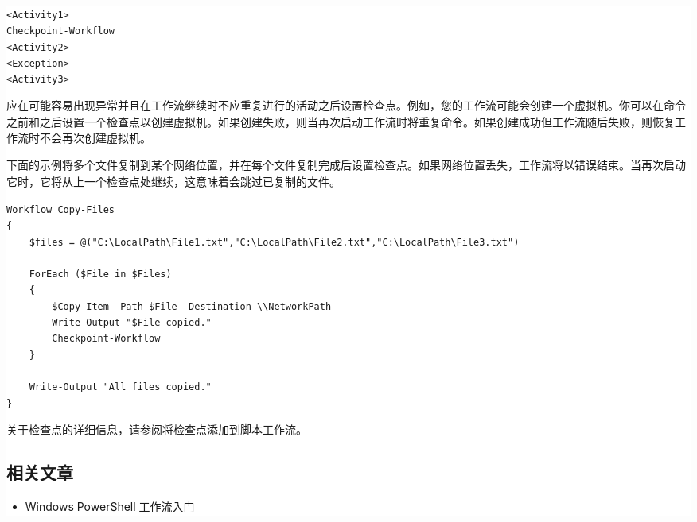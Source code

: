     <Activity1>
    Checkpoint-Workflow
    <Activity2>
    <Exception>
    <Activity3>

应在可能容易出现异常并且在工作流继续时不应重复进行的活动之后设置检查点。例如，您的工作流可能会创建一个虚拟机。你可以在命令之前和之后设置一个检查点以创建虚拟机。如果创建失败，则当再次启动工作流时将重复命令。如果创建成功但工作流随后失败，则恢复工作流时不会再次创建虚拟机。

下面的示例将多个文件复制到某个网络位置，并在每个文件复制完成后设置检查点。如果网络位置丢失，工作流将以错误结束。当再次启动它时，它将从上一个检查点处继续，这意味着会跳过已复制的文件。

	Workflow Copy-Files
	{
		$files = @("C:\LocalPath\File1.txt","C:\LocalPath\File2.txt","C:\LocalPath\File3.txt")

		ForEach ($File in $Files) 
		{
			$Copy-Item -Path $File -Destination \\NetworkPath
			Write-Output "$File copied."
			Checkpoint-Workflow
		}
		
		Write-Output "All files copied."
	}



关于检查点的详细信息，请参阅[将检查点添加到脚本工作流](http://technet.microsoft.com/zh-cn/library/jj574114.aspx)。



## 相关文章

- [Windows PowerShell 工作流入门](http://technet.microsoft.com/zh-cn/library/jj134242.aspx) 

